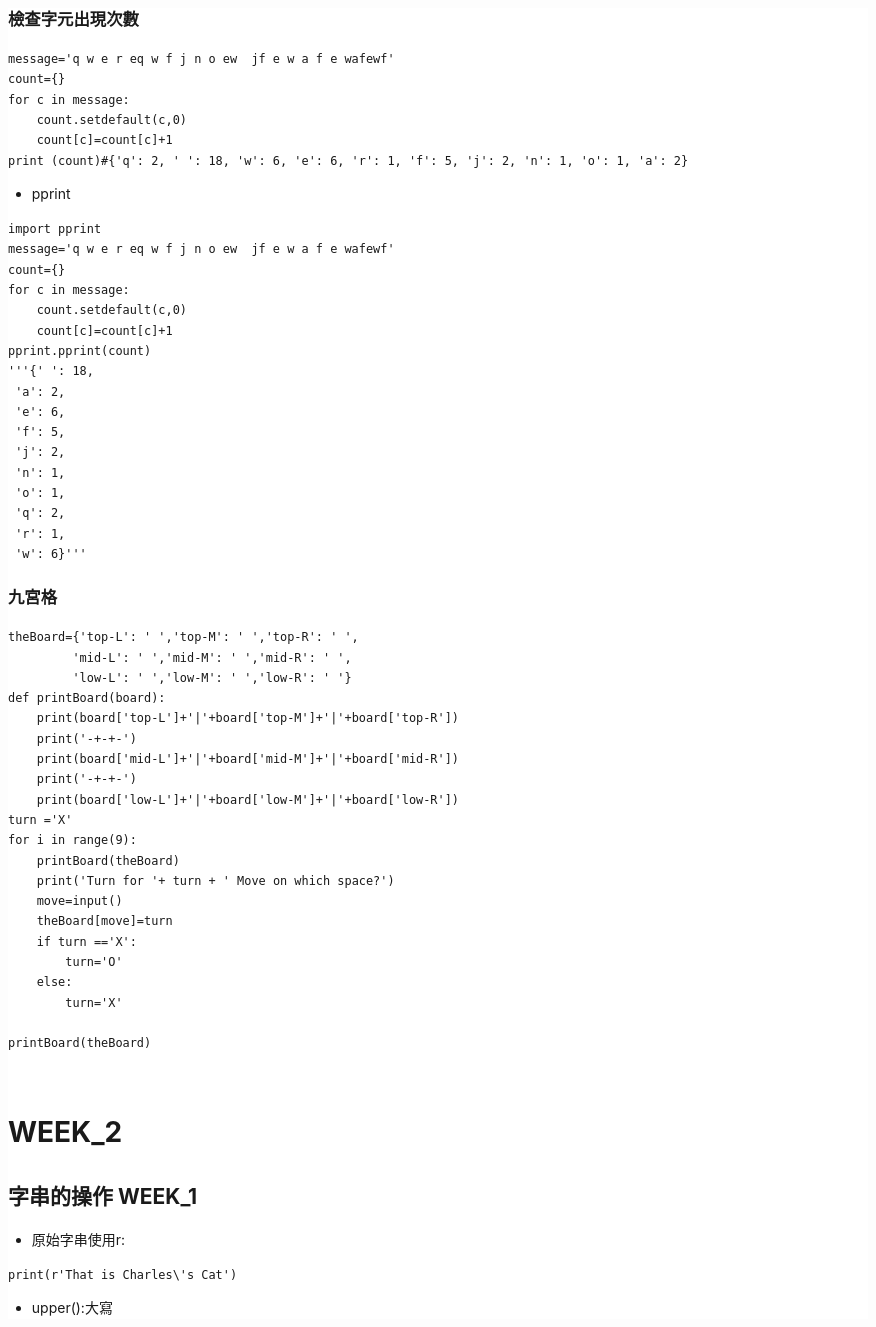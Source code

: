 ### 檢查字元出現次數
```python=
message='q w e r eq w f j n o ew  jf e w a f e wafewf'
count={}
for c in message:
    count.setdefault(c,0)
    count[c]=count[c]+1
print (count)#{'q': 2, ' ': 18, 'w': 6, 'e': 6, 'r': 1, 'f': 5, 'j': 2, 'n': 1, 'o': 1, 'a': 2}
```
- pprint
```python=
import pprint
message='q w e r eq w f j n o ew  jf e w a f e wafewf'
count={}
for c in message:
    count.setdefault(c,0)
    count[c]=count[c]+1
pprint.pprint(count)
'''{' ': 18,
 'a': 2,
 'e': 6,
 'f': 5,
 'j': 2,
 'n': 1,
 'o': 1,
 'q': 2,
 'r': 1,
 'w': 6}'''
```
### 九宮格
```pytohm=
theBoard={'top-L': ' ','top-M': ' ','top-R': ' ',
         'mid-L': ' ','mid-M': ' ','mid-R': ' ',
         'low-L': ' ','low-M': ' ','low-R': ' '}
def printBoard(board):
    print(board['top-L']+'|'+board['top-M']+'|'+board['top-R'])
    print('-+-+-')
    print(board['mid-L']+'|'+board['mid-M']+'|'+board['mid-R'])
    print('-+-+-')
    print(board['low-L']+'|'+board['low-M']+'|'+board['low-R'])
turn ='X'
for i in range(9):
    printBoard(theBoard)
    print('Turn for '+ turn + ' Move on which space?')
    move=input()
    theBoard[move]=turn
    if turn =='X':
        turn='O'
    else:
        turn='X'
        
printBoard(theBoard)
    
```
# WEEK_2
## 字串的操作 WEEK_1
- 原始字串使用r:
```python=
print(r'That is Charles\'s Cat')
```
- upper():大寫
